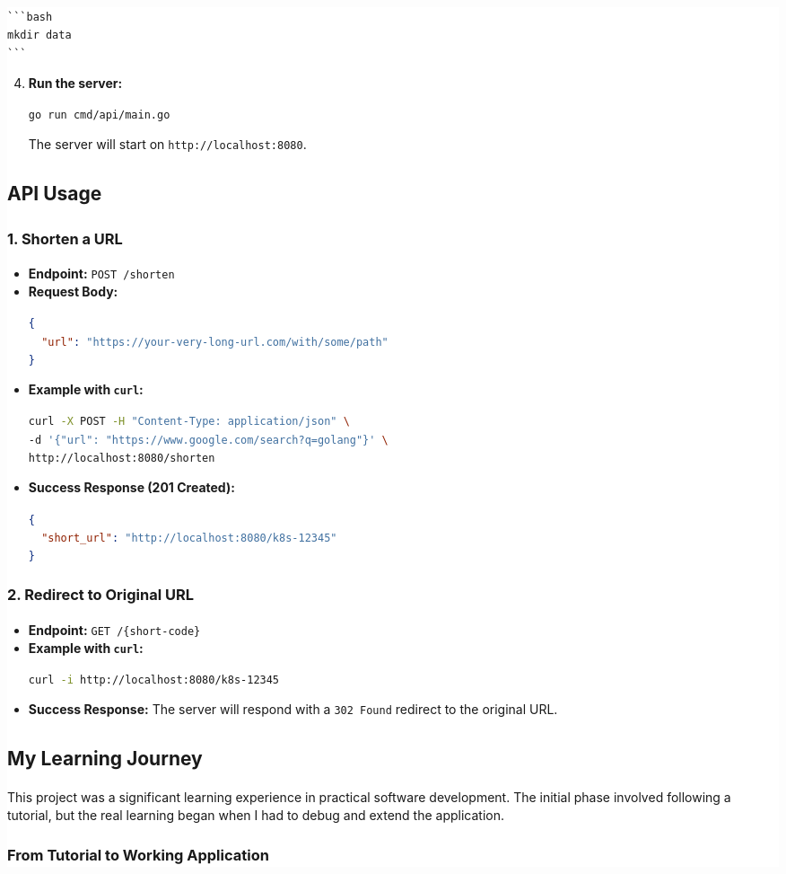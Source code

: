     ```bash
    mkdir data
    ```

4.  **Run the server:**

    ```bash
    go run cmd/api/main.go
    ```

    The server will start on `http://localhost:8080`.

## API Usage

### 1\. Shorten a URL

  - **Endpoint:** `POST /shorten`
  - **Request Body:**
    ```json
    {
      "url": "https://your-very-long-url.com/with/some/path"
    }
    ```
  - **Example with `curl`:**
    ```bash
    curl -X POST -H "Content-Type: application/json" \
    -d '{"url": "https://www.google.com/search?q=golang"}' \
    http://localhost:8080/shorten
    ```
  - **Success Response (201 Created):**
    ```json
    {
      "short_url": "http://localhost:8080/k8s-12345"
    }
    ```

### 2\. Redirect to Original URL

  - **Endpoint:** `GET /{short-code}`
  - **Example with `curl`:**
    ```bash
    curl -i http://localhost:8080/k8s-12345
    ```
  - **Success Response:** The server will respond with a `302 Found` redirect to the original URL.

## My Learning Journey

This project was a significant learning experience in practical software development. The initial phase involved following a tutorial, but the real learning began when I had to debug and extend the application.

### From Tutorial to Working Application
